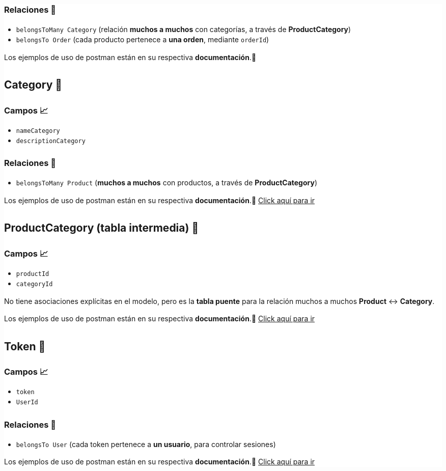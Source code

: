 ### Relaciones 🧩
- `belongsToMany Category` (relación **muchos a muchos** con categorías, a través de **ProductCategory**)
- `belongsTo Order` (cada producto pertenece a **una orden**, mediante `orderId`)

Los ejemplos de uso de postman están en su respectiva **documentación**.📖

## Category 🎯

### Campos 📈
- `nameCategory`
- `descriptionCategory`

### Relaciones 🧩
- `belongsToMany Product` (**muchos a muchos** con productos, a través de **ProductCategory**)

Los ejemplos de uso de postman están en su respectiva **documentación**.📖
[Click aquí para ir](https://documenter.getpostman.com/view/45240432/2sB2qgfedv)

## ProductCategory (tabla intermedia) 🔧

### Campos 📈
- `productId`
- `categoryId`

No tiene asociaciones explícitas en el modelo, pero es la **tabla puente** para la relación muchos a muchos **Product** ↔ **Category**.

Los ejemplos de uso de postman están en su respectiva **documentación**.📖
[Click aquí para ir](https://documenter.getpostman.com/view/45240432/2sB2qgfedv)

## Token 🙊

### Campos 📈
- `token`
- `UserId`

### Relaciones 🧩
- `belongsTo User` (cada token pertenece a **un usuario**, para controlar sesiones)

Los ejemplos de uso de postman están en su respectiva **documentación**.📖
[Click aquí para ir](https://documenter.getpostman.com/view/45240432/2sB2qgfedv)
